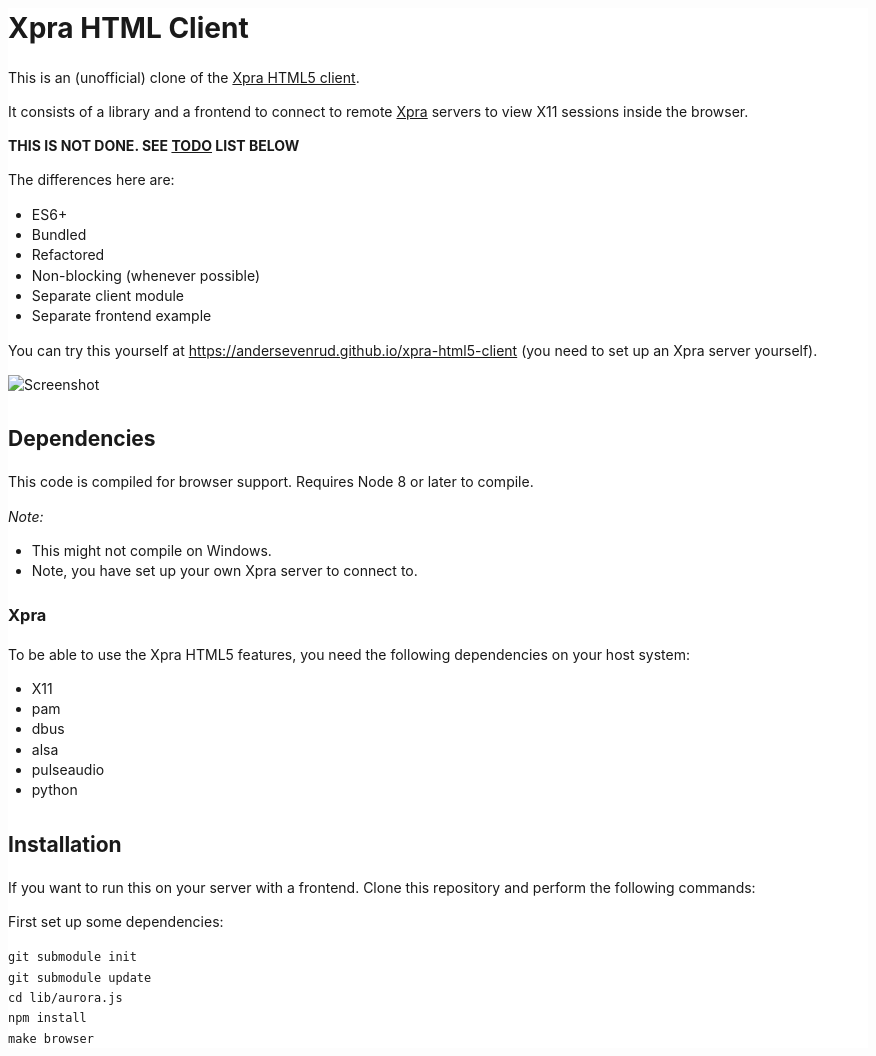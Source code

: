 # Xpra HTML Client

This is an (unofficial) clone of the [Xpra HTML5 client](https://xpra.org/trac/browser/xpra/trunk/src/html5/).

It consists of a library and a frontend to connect to remote [Xpra](https://xpra.org/) servers to view X11 sessions inside the browser.

**THIS IS NOT DONE. SEE [TODO](#todo) LIST BELOW**

The differences here are:

* ES6+
* Bundled
* Refactored
* Non-blocking (whenever possible)
* Separate client module
* Separate frontend example

You can try this yourself at https://andersevenrud.github.io/xpra-html5-client (you need to set up an Xpra server yourself).

![Screenshot](doc/screenshot.png)

## Dependencies

This code is compiled for browser support. Requires Node 8 or later to compile.

*Note:*
* This might not compile on Windows.
* Note, you have set up your own Xpra server to connect to.

### Xpra

To be able to use the Xpra HTML5 features, you need the following dependencies on your host system:

* X11
* pam
* dbus
* alsa
* pulseaudio
* python

## Installation

If you want to run this on your server with a frontend. Clone this repository and perform the following commands:

First set up some dependencies:
```
git submodule init
git submodule update
cd lib/aurora.js
npm install
make browser
```
